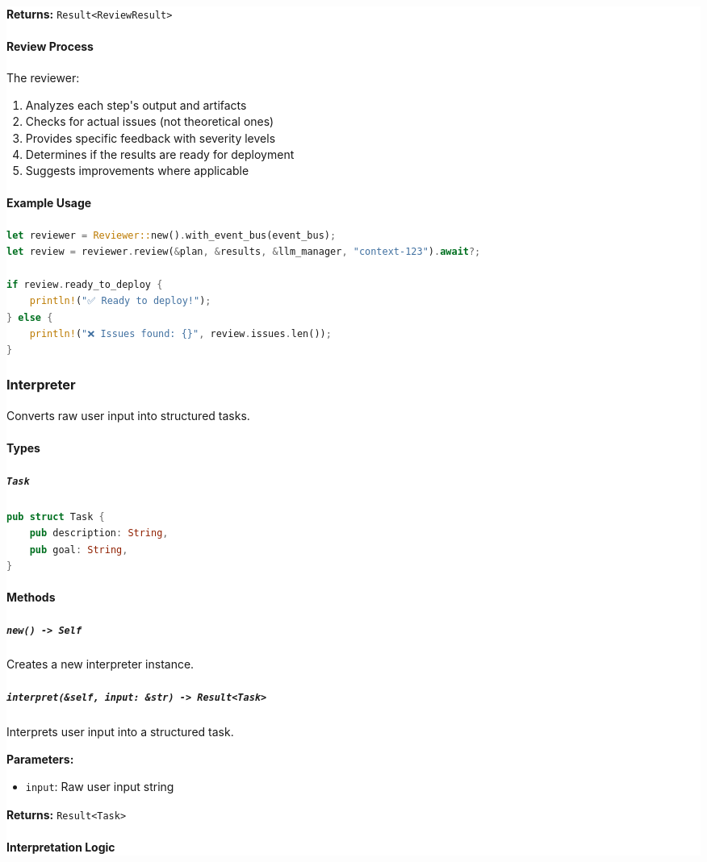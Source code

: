 **Returns:** `Result<ReviewResult>`

#### Review Process

The reviewer:
1. Analyzes each step's output and artifacts
2. Checks for actual issues (not theoretical ones)
3. Provides specific feedback with severity levels
4. Determines if the results are ready for deployment
5. Suggests improvements where applicable

#### Example Usage

```rust
let reviewer = Reviewer::new().with_event_bus(event_bus);
let review = reviewer.review(&plan, &results, &llm_manager, "context-123").await?;

if review.ready_to_deploy {
    println!("✅ Ready to deploy!");
} else {
    println!("❌ Issues found: {}", review.issues.len());
}
```

### Interpreter

Converts raw user input into structured tasks.

#### Types

##### `Task`

```rust
pub struct Task {
    pub description: String,
    pub goal: String,
}
```

#### Methods

##### `new() -> Self`

Creates a new interpreter instance.

##### `interpret(&self, input: &str) -> Result<Task>`

Interprets user input into a structured task.

**Parameters:**
- `input`: Raw user input string

**Returns:** `Result<Task>`

#### Interpretation Logic
